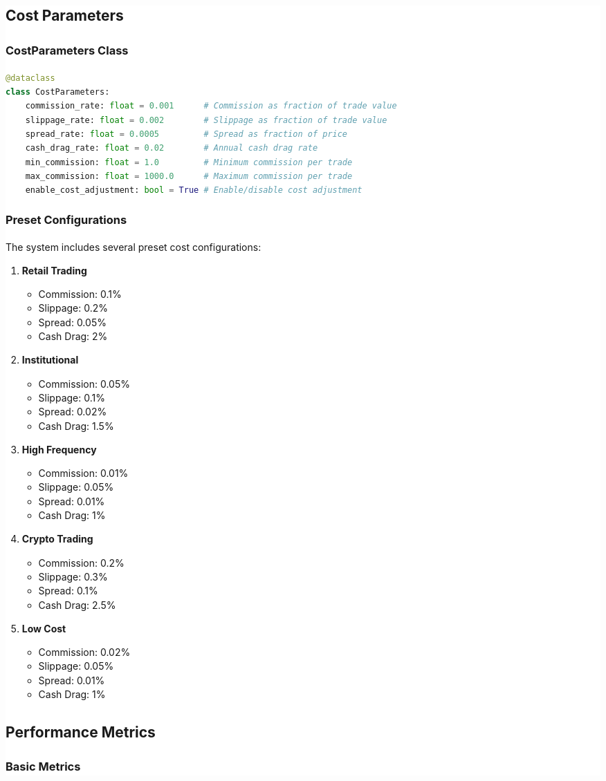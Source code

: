 ## Cost Parameters

### CostParameters Class

```python
@dataclass
class CostParameters:
    commission_rate: float = 0.001      # Commission as fraction of trade value
    slippage_rate: float = 0.002        # Slippage as fraction of trade value
    spread_rate: float = 0.0005         # Spread as fraction of price
    cash_drag_rate: float = 0.02        # Annual cash drag rate
    min_commission: float = 1.0         # Minimum commission per trade
    max_commission: float = 1000.0      # Maximum commission per trade
    enable_cost_adjustment: bool = True # Enable/disable cost adjustment
```

### Preset Configurations

The system includes several preset cost configurations:

1. **Retail Trading**
   - Commission: 0.1%
   - Slippage: 0.2%
   - Spread: 0.05%
   - Cash Drag: 2%

2. **Institutional**
   - Commission: 0.05%
   - Slippage: 0.1%
   - Spread: 0.02%
   - Cash Drag: 1.5%

3. **High Frequency**
   - Commission: 0.01%
   - Slippage: 0.05%
   - Spread: 0.01%
   - Cash Drag: 1%

4. **Crypto Trading**
   - Commission: 0.2%
   - Slippage: 0.3%
   - Spread: 0.1%
   - Cash Drag: 2.5%

5. **Low Cost**
   - Commission: 0.02%
   - Slippage: 0.05%
   - Spread: 0.01%
   - Cash Drag: 1%

## Performance Metrics

### Basic Metrics
